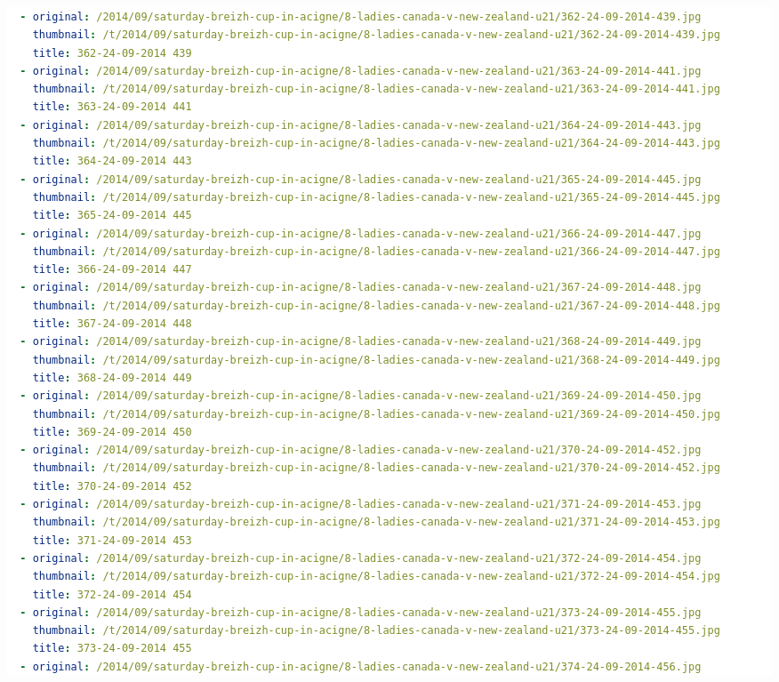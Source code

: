 ```yaml
  - original: /2014/09/saturday-breizh-cup-in-acigne/8-ladies-canada-v-new-zealand-u21/362-24-09-2014-439.jpg
    thumbnail: /t/2014/09/saturday-breizh-cup-in-acigne/8-ladies-canada-v-new-zealand-u21/362-24-09-2014-439.jpg
    title: 362-24-09-2014 439
  - original: /2014/09/saturday-breizh-cup-in-acigne/8-ladies-canada-v-new-zealand-u21/363-24-09-2014-441.jpg
    thumbnail: /t/2014/09/saturday-breizh-cup-in-acigne/8-ladies-canada-v-new-zealand-u21/363-24-09-2014-441.jpg
    title: 363-24-09-2014 441
  - original: /2014/09/saturday-breizh-cup-in-acigne/8-ladies-canada-v-new-zealand-u21/364-24-09-2014-443.jpg
    thumbnail: /t/2014/09/saturday-breizh-cup-in-acigne/8-ladies-canada-v-new-zealand-u21/364-24-09-2014-443.jpg
    title: 364-24-09-2014 443
  - original: /2014/09/saturday-breizh-cup-in-acigne/8-ladies-canada-v-new-zealand-u21/365-24-09-2014-445.jpg
    thumbnail: /t/2014/09/saturday-breizh-cup-in-acigne/8-ladies-canada-v-new-zealand-u21/365-24-09-2014-445.jpg
    title: 365-24-09-2014 445
  - original: /2014/09/saturday-breizh-cup-in-acigne/8-ladies-canada-v-new-zealand-u21/366-24-09-2014-447.jpg
    thumbnail: /t/2014/09/saturday-breizh-cup-in-acigne/8-ladies-canada-v-new-zealand-u21/366-24-09-2014-447.jpg
    title: 366-24-09-2014 447
  - original: /2014/09/saturday-breizh-cup-in-acigne/8-ladies-canada-v-new-zealand-u21/367-24-09-2014-448.jpg
    thumbnail: /t/2014/09/saturday-breizh-cup-in-acigne/8-ladies-canada-v-new-zealand-u21/367-24-09-2014-448.jpg
    title: 367-24-09-2014 448
  - original: /2014/09/saturday-breizh-cup-in-acigne/8-ladies-canada-v-new-zealand-u21/368-24-09-2014-449.jpg
    thumbnail: /t/2014/09/saturday-breizh-cup-in-acigne/8-ladies-canada-v-new-zealand-u21/368-24-09-2014-449.jpg
    title: 368-24-09-2014 449
  - original: /2014/09/saturday-breizh-cup-in-acigne/8-ladies-canada-v-new-zealand-u21/369-24-09-2014-450.jpg
    thumbnail: /t/2014/09/saturday-breizh-cup-in-acigne/8-ladies-canada-v-new-zealand-u21/369-24-09-2014-450.jpg
    title: 369-24-09-2014 450
  - original: /2014/09/saturday-breizh-cup-in-acigne/8-ladies-canada-v-new-zealand-u21/370-24-09-2014-452.jpg
    thumbnail: /t/2014/09/saturday-breizh-cup-in-acigne/8-ladies-canada-v-new-zealand-u21/370-24-09-2014-452.jpg
    title: 370-24-09-2014 452
  - original: /2014/09/saturday-breizh-cup-in-acigne/8-ladies-canada-v-new-zealand-u21/371-24-09-2014-453.jpg
    thumbnail: /t/2014/09/saturday-breizh-cup-in-acigne/8-ladies-canada-v-new-zealand-u21/371-24-09-2014-453.jpg
    title: 371-24-09-2014 453
  - original: /2014/09/saturday-breizh-cup-in-acigne/8-ladies-canada-v-new-zealand-u21/372-24-09-2014-454.jpg
    thumbnail: /t/2014/09/saturday-breizh-cup-in-acigne/8-ladies-canada-v-new-zealand-u21/372-24-09-2014-454.jpg
    title: 372-24-09-2014 454
  - original: /2014/09/saturday-breizh-cup-in-acigne/8-ladies-canada-v-new-zealand-u21/373-24-09-2014-455.jpg
    thumbnail: /t/2014/09/saturday-breizh-cup-in-acigne/8-ladies-canada-v-new-zealand-u21/373-24-09-2014-455.jpg
    title: 373-24-09-2014 455
  - original: /2014/09/saturday-breizh-cup-in-acigne/8-ladies-canada-v-new-zealand-u21/374-24-09-2014-456.jpg
```